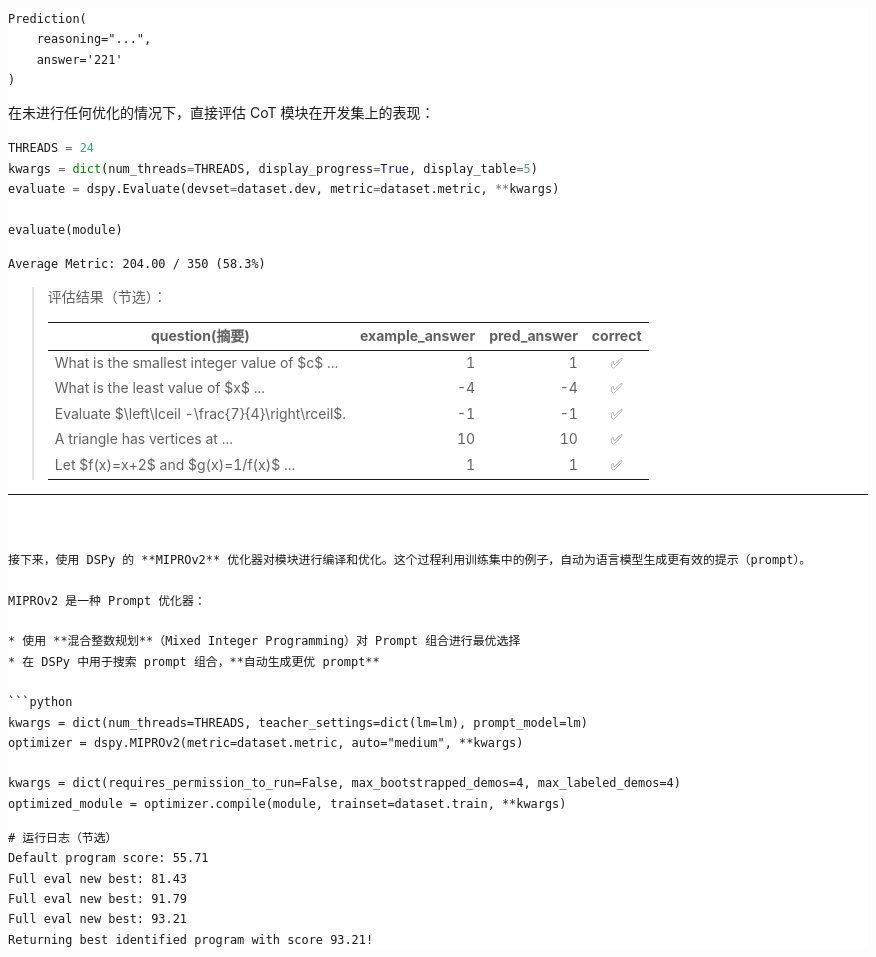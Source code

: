 ```
Prediction(
    reasoning="...",
    answer='221'
)
```

在未进行任何优化的情况下，直接评估 CoT 模块在开发集上的表现：

```python
THREADS = 24
kwargs = dict(num_threads=THREADS, display_progress=True, display_table=5)
evaluate = dspy.Evaluate(devset=dataset.dev, metric=dataset.metric, **kwargs)

evaluate(module)
```

```
Average Metric: 204.00 / 350 (58.3%)
```

> 评估结果（节选）：
>
> | question(摘要)                                       | example\_answer | pred\_answer | correct |
> | -------------------------------------------------- | --------------: | -----------: | :-----: |
> | What is the smallest integer value of \$c\$ ...    |               1 |            1 |    ✅    |
> | What is the least value of \$x\$ ...               |              -4 |           -4 |    ✅    |
> | Evaluate \$\left\lceil -\frac{7}{4}\right\rceil\$. |              -1 |           -1 |    ✅    |
> | A triangle has vertices at ...                     |              10 |           10 |    ✅    |
> | Let \$f(x)=x+2\$ and \$g(x)=1/f(x)\$ ...           |               1 |            1 |    ✅    |

---
```


接下来，使用 DSPy 的 **MIPROv2** 优化器对模块进行编译和优化。这个过程利用训练集中的例子，自动为语言模型生成更有效的提示（prompt）。

MIPROv2 是一种 Prompt 优化器：

* 使用 **混合整数规划**（Mixed Integer Programming）对 Prompt 组合进行最优选择
* 在 DSPy 中用于搜索 prompt 组合，**自动生成更优 prompt**

```python
kwargs = dict(num_threads=THREADS, teacher_settings=dict(lm=lm), prompt_model=lm)
optimizer = dspy.MIPROv2(metric=dataset.metric, auto="medium", **kwargs)

kwargs = dict(requires_permission_to_run=False, max_bootstrapped_demos=4, max_labeled_demos=4)
optimized_module = optimizer.compile(module, trainset=dataset.train, **kwargs)
```

```
# 运行日志（节选）
Default program score: 55.71
Full eval new best: 81.43
Full eval new best: 91.79
Full eval new best: 93.21
Returning best identified program with score 93.21!
```
